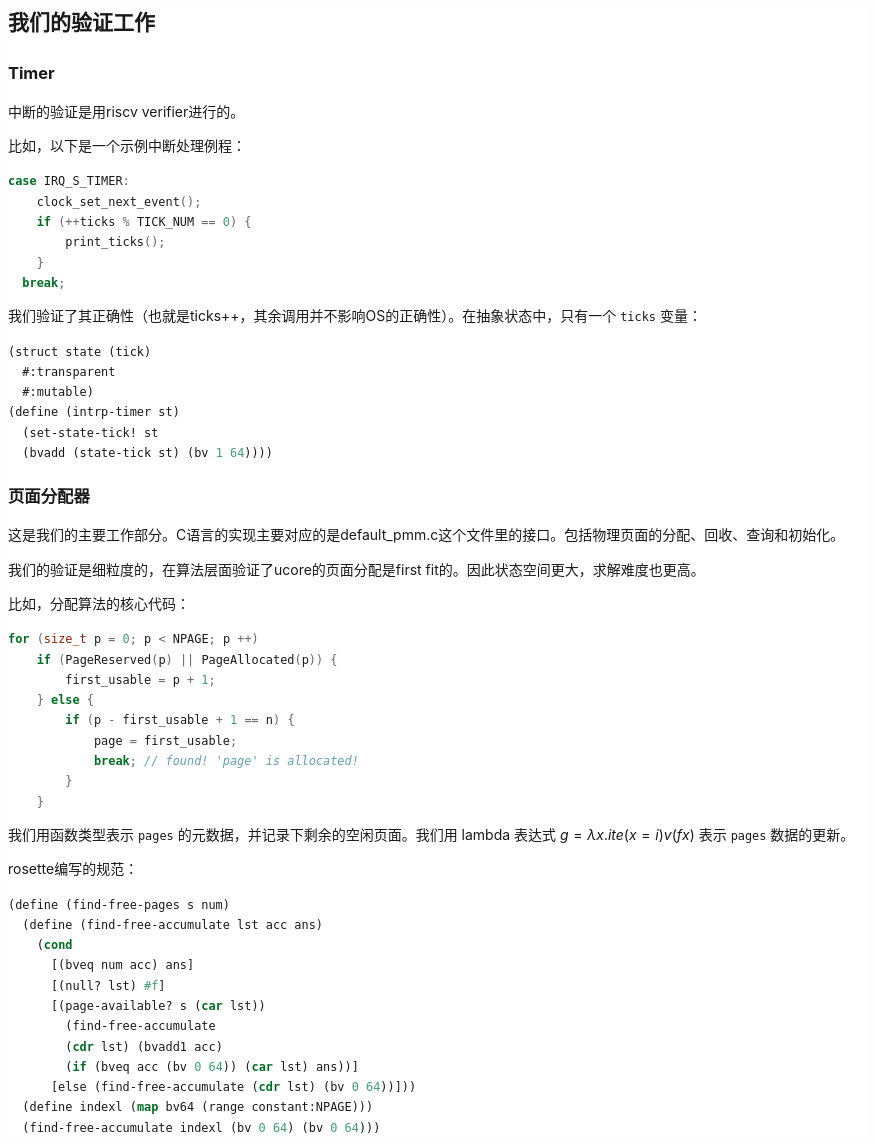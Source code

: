 ## 我们的验证工作

### Timer

中断的验证是用riscv verifier进行的。

比如，以下是一个示例中断处理例程：

```c
case IRQ_S_TIMER:
    clock_set_next_event();
    if (++ticks % TICK_NUM == 0) {
        print_ticks();
    }
  break;
```

我们验证了其正确性（也就是ticks++，其余调用并不影响OS的正确性）。在抽象状态中，只有一个 `ticks` 变量：

```lisp
(struct state (tick)
  #:transparent
  #:mutable)
(define (intrp-timer st)
  (set-state-tick! st
  (bvadd (state-tick st) (bv 1 64))))
```

### 页面分配器

这是我们的主要工作部分。C语言的实现主要对应的是default_pmm.c这个文件里的接口。包括物理页面的分配、回收、查询和初始化。

我们的验证是细粒度的，在算法层面验证了ucore的页面分配是first fit的。因此状态空间更大，求解难度也更高。

比如，分配算法的核心代码：

```c
for (size_t p = 0; p < NPAGE; p ++)
    if (PageReserved(p) || PageAllocated(p)) {
        first_usable = p + 1;
    } else {
        if (p - first_usable + 1 == n) {
            page = first_usable;
            break; // found! 'page' is allocated!
        }
    }
```

我们用函数类型表示 `pages` 的元数据，并记录下剩余的空闲页面。我们用 lambda 表达式 $g = λx.ite(x = i)v(fx)$ 表示 `pages` 数据的更新。

rosette编写的规范：

```lisp
(define (find-free-pages s num)
  (define (find-free-accumulate lst acc ans)
    (cond
      [(bveq num acc) ans]
      [(null? lst) #f]
      [(page-available? s (car lst))
        (find-free-accumulate
        (cdr lst) (bvadd1 acc)
        (if (bveq acc (bv 0 64)) (car lst) ans))]
      [else (find-free-accumulate (cdr lst) (bv 0 64))]))
  (define indexl (map bv64 (range constant:NPAGE)))
  (find-free-accumulate indexl (bv 0 64) (bv 0 64)))
```

